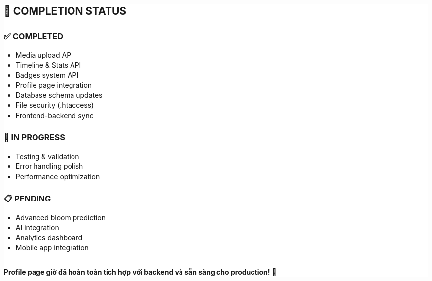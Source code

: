 
## 🎉 **COMPLETION STATUS**

### **✅ COMPLETED**
- Media upload API
- Timeline & Stats API  
- Badges system API
- Profile page integration
- Database schema updates
- File security (.htaccess)
- Frontend-backend sync

### **🔄 IN PROGRESS**
- Testing & validation
- Error handling polish
- Performance optimization

### **📋 PENDING**
- Advanced bloom prediction
- AI integration
- Analytics dashboard
- Mobile app integration

---

**Profile page giờ đã hoàn toàn tích hợp với backend và sẵn sàng cho production!** 🚀